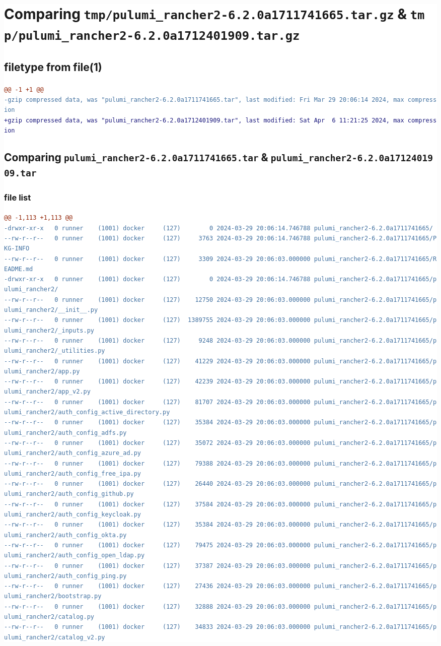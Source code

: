 # Comparing `tmp/pulumi_rancher2-6.2.0a1711741665.tar.gz` & `tmp/pulumi_rancher2-6.2.0a1712401909.tar.gz`

## filetype from file(1)

```diff
@@ -1 +1 @@
-gzip compressed data, was "pulumi_rancher2-6.2.0a1711741665.tar", last modified: Fri Mar 29 20:06:14 2024, max compression
+gzip compressed data, was "pulumi_rancher2-6.2.0a1712401909.tar", last modified: Sat Apr  6 11:21:25 2024, max compression
```

## Comparing `pulumi_rancher2-6.2.0a1711741665.tar` & `pulumi_rancher2-6.2.0a1712401909.tar`

### file list

```diff
@@ -1,113 +1,113 @@
-drwxr-xr-x   0 runner    (1001) docker     (127)        0 2024-03-29 20:06:14.746788 pulumi_rancher2-6.2.0a1711741665/
--rw-r--r--   0 runner    (1001) docker     (127)     3763 2024-03-29 20:06:14.746788 pulumi_rancher2-6.2.0a1711741665/PKG-INFO
--rw-r--r--   0 runner    (1001) docker     (127)     3309 2024-03-29 20:06:03.000000 pulumi_rancher2-6.2.0a1711741665/README.md
-drwxr-xr-x   0 runner    (1001) docker     (127)        0 2024-03-29 20:06:14.746788 pulumi_rancher2-6.2.0a1711741665/pulumi_rancher2/
--rw-r--r--   0 runner    (1001) docker     (127)    12750 2024-03-29 20:06:03.000000 pulumi_rancher2-6.2.0a1711741665/pulumi_rancher2/__init__.py
--rw-r--r--   0 runner    (1001) docker     (127)  1389755 2024-03-29 20:06:03.000000 pulumi_rancher2-6.2.0a1711741665/pulumi_rancher2/_inputs.py
--rw-r--r--   0 runner    (1001) docker     (127)     9248 2024-03-29 20:06:03.000000 pulumi_rancher2-6.2.0a1711741665/pulumi_rancher2/_utilities.py
--rw-r--r--   0 runner    (1001) docker     (127)    41229 2024-03-29 20:06:03.000000 pulumi_rancher2-6.2.0a1711741665/pulumi_rancher2/app.py
--rw-r--r--   0 runner    (1001) docker     (127)    42239 2024-03-29 20:06:03.000000 pulumi_rancher2-6.2.0a1711741665/pulumi_rancher2/app_v2.py
--rw-r--r--   0 runner    (1001) docker     (127)    81707 2024-03-29 20:06:03.000000 pulumi_rancher2-6.2.0a1711741665/pulumi_rancher2/auth_config_active_directory.py
--rw-r--r--   0 runner    (1001) docker     (127)    35384 2024-03-29 20:06:03.000000 pulumi_rancher2-6.2.0a1711741665/pulumi_rancher2/auth_config_adfs.py
--rw-r--r--   0 runner    (1001) docker     (127)    35072 2024-03-29 20:06:03.000000 pulumi_rancher2-6.2.0a1711741665/pulumi_rancher2/auth_config_azure_ad.py
--rw-r--r--   0 runner    (1001) docker     (127)    79388 2024-03-29 20:06:03.000000 pulumi_rancher2-6.2.0a1711741665/pulumi_rancher2/auth_config_free_ipa.py
--rw-r--r--   0 runner    (1001) docker     (127)    26440 2024-03-29 20:06:03.000000 pulumi_rancher2-6.2.0a1711741665/pulumi_rancher2/auth_config_github.py
--rw-r--r--   0 runner    (1001) docker     (127)    37584 2024-03-29 20:06:03.000000 pulumi_rancher2-6.2.0a1711741665/pulumi_rancher2/auth_config_keycloak.py
--rw-r--r--   0 runner    (1001) docker     (127)    35384 2024-03-29 20:06:03.000000 pulumi_rancher2-6.2.0a1711741665/pulumi_rancher2/auth_config_okta.py
--rw-r--r--   0 runner    (1001) docker     (127)    79475 2024-03-29 20:06:03.000000 pulumi_rancher2-6.2.0a1711741665/pulumi_rancher2/auth_config_open_ldap.py
--rw-r--r--   0 runner    (1001) docker     (127)    37387 2024-03-29 20:06:03.000000 pulumi_rancher2-6.2.0a1711741665/pulumi_rancher2/auth_config_ping.py
--rw-r--r--   0 runner    (1001) docker     (127)    27436 2024-03-29 20:06:03.000000 pulumi_rancher2-6.2.0a1711741665/pulumi_rancher2/bootstrap.py
--rw-r--r--   0 runner    (1001) docker     (127)    32888 2024-03-29 20:06:03.000000 pulumi_rancher2-6.2.0a1711741665/pulumi_rancher2/catalog.py
--rw-r--r--   0 runner    (1001) docker     (127)    34833 2024-03-29 20:06:03.000000 pulumi_rancher2-6.2.0a1711741665/pulumi_rancher2/catalog_v2.py
```